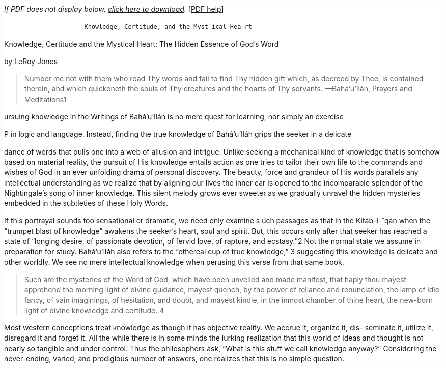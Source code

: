 _If PDF does not display below, [click here to download](http://irfancolloquia.org/pdf/lights3_jones.pdf)._ \[[PDF help](https://bahai-library.com/pdf/)\]


                          Knowledge, Certitude, and the Myst ical Hea rt

Knowledge, Certitude and the Mystical Heart:
The Hidden Essence of God’s Word

by LeRoy Jones

> Number me not with them who read Thy words and fail to find Thy hidden gift which, as
> decreed by Thee, is contained therein, and which quickeneth the souls of Thy creatures and the
> hearts of Thy servants.                              —Bahá’u’lláh, Prayers and Meditations1

ursuing knowledge in the Writings of Bahá’u’lláh is no mere quest for learning, nor simply an exercise

P      in logic and language. Instead, finding the true knowledge of Bahá’u’lláh grips the seeker in a delicate

dance of words that pulls one into a web of allusion and intrigue. Unlike seeking a mechanical kind of
knowledge that is somehow based on material reality, the pursuit of His knowledge entails action as one tries
to tailor their own life to the commands and wishes of God in an ever unfolding drama of personal discovery.
The beauty, force and grandeur of His words parallels any intellectual understanding as we realize that by
aligning our lives the inner ear is opened to the incomparable splendor of the Nightingale’s song of inner
knowledge. This silent melody grows ever sweeter as we gradually unravel the hidden mysteries embedded in
the subtleties of these Holy Words.

If this portrayal sounds too sensational or dramatic, we need only examine s uch passages as that in the
Kitáb-i-ˆqán when the “trumpet blast of knowledge” awakens the seeker’s heart, soul and spirit. But, this
occurs only after that seeker has reached a state of “longing desire, of passionate devotion, of fervid love, of
rapture, and ecstasy.”2 Not the normal state we assume in preparation for study. Bahá’u’lláh also refers to the
“ethereal cup of true knowledge,” 3 suggesting this knowledge is delicate and other worldly. We see no mere
intellectual knowledge when perusing this verse from that same book.

> Such are the mysteries of the Word of God, which have been unveiled and made manifest, that haply thou
> mayest apprehend the morning light of divine guidance, mayest quench, by the power of reliance and
> renunciation, the lamp of idle fancy, of vain imaginings, of hesitation, and doubt, and mayest kindle, in the
> inmost chamber of thine heart, the new-born light of divine knowledge and certitude. 4

Most western conceptions treat knowledge as though it has objective reality. We accrue it, organize it, dis-
seminate it, utilize it, disregard it and forget it. All the while there is in some minds the lurking realization that
this world of ideas and thought is not nearly so tangible and under control. Thus the philosophers ask, “What
is this stuff we call knowledge anyway?” Considering the never-ending, varied, and prodigious number of
answers, one realizes that this is no simple question.
